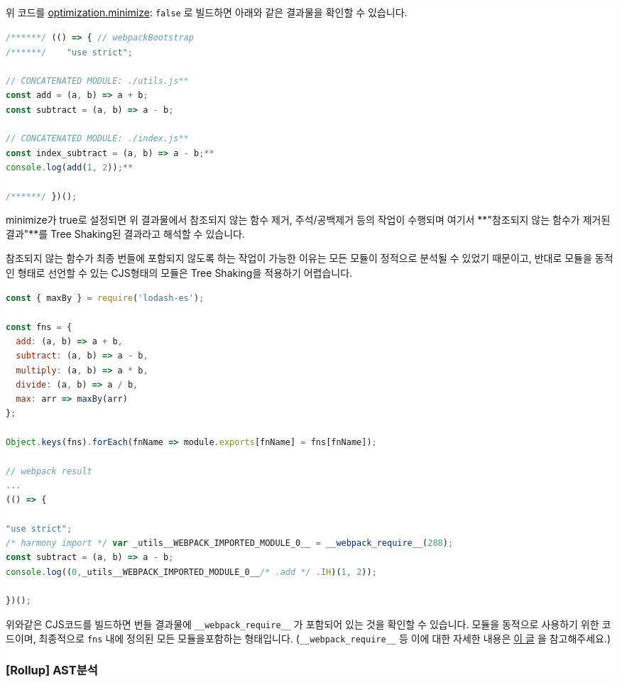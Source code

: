 위 코드를 [optimization.minimize](https://webpack.js.org/configuration/optimization/#optimizationminimize): `false` 로 빌드하면 아래와 같은 결과물을 확인할 수 있습니다.

```jsx
/******/ (() => { // webpackBootstrap
/******/ 	"use strict";

// CONCATENATED MODULE: ./utils.js**
const add = (a, b) => a + b;
const subtract = (a, b) => a - b;

// CONCATENATED MODULE: ./index.js**
const index_subtract = (a, b) => a - b;**
console.log(add(1, 2));**

/******/ })();
```

minimize가 true로 설정되면 위 결과물에서 참조되지 않는 함수 제거, 주석/공백제거 등의 작업이 수행되며 여기서 **"참조되지 않는 함수가 제거된 결과"**를 Tree Shaking된 결과라고  해석할 수 있습니다.

참조되지 않는 함수가 최종 번들에 포함되지 않도록 하는 작업이 가능한 이유는 모든 모듈이 정적으로 분석될 수 있었기 때문이고, 반대로 모듈을 동적인 형태로 선언할 수 있는 CJS형태의 모듈은 Tree Shaking을 적용하기 어렵습니다.

```jsx
const { maxBy } = require('lodash-es');

const fns = {
  add: (a, b) => a + b,
  subtract: (a, b) => a - b,
  multiply: (a, b) => a * b,
  divide: (a, b) => a / b,
  max: arr => maxBy(arr)
};

Object.keys(fns).forEach(fnName => module.exports[fnName] = fns[fnName]);

// webpack result
...
(() => {

"use strict";
/* harmony import */ var _utils__WEBPACK_IMPORTED_MODULE_0__ = __webpack_require__(288);
const subtract = (a, b) => a - b;
console.log((0,_utils__WEBPACK_IMPORTED_MODULE_0__/* .add */ .IH)(1, 2));

})();
```

위와같은 CJS코드를 빌드하면 번들 결과물에 `__webpack_require__` 가 포함되어 있는 것을 확인할 수 있습니다. 모듈을 동적으로 사용하기 위한 코드이며, 최종적으로 `fns` 내에 정의된 모든 모듈을포함하는 형태입니다. (`__webpack_require__` 등 이에 대한 자세한 내용은 [이 글](https://ui.toast.com/weekly-pick/ko_20190418) 을 참고해주세요.)

### [Rollup] AST분석
